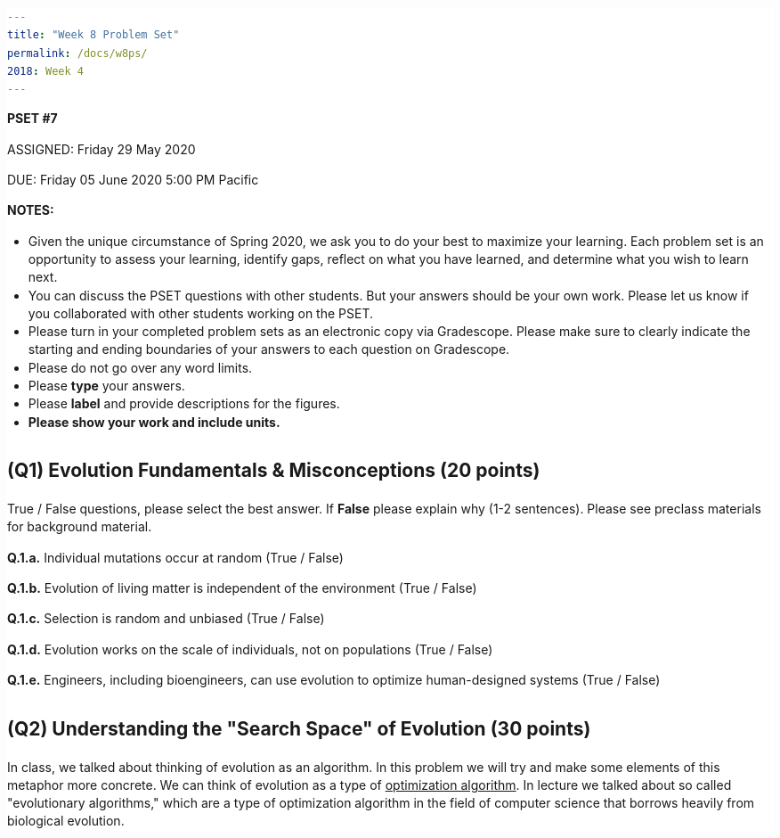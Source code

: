 ```yaml
---
title: "Week 8 Problem Set"
permalink: /docs/w8ps/
2018: Week 4
---
```


**PSET #7**

ASSIGNED: Friday 29 May 2020

DUE: Friday 05 June 2020  5:00 PM Pacific

**NOTES:**

- Given the unique circumstance of Spring 2020, we ask you to do your best to maximize your learning. Each problem set is an opportunity to assess your learning, identify gaps, reflect on what you have learned, and determine what you wish to learn next.
- You can discuss the PSET questions with other students. But your answers should be your own work. Please let us know if you collaborated with other students working on the PSET.
- Please turn in your completed problem sets as an electronic copy via Gradescope. Please make sure to clearly indicate the starting and ending boundaries of your answers to each question on Gradescope.
- Please do not go over any word limits.
- Please **type** your answers.
- Please **label** and provide descriptions for the figures.
- **Please show your work and include units.**

## (Q1) Evolution Fundamentals & Misconceptions (20 points)

True / False questions, please select the best answer.  If **False** please explain why (1-2 sentences).
Please see preclass materials for background material.

**Q.1.a.** Individual mutations occur at random (True /  False)

**Q.1.b.** Evolution of living matter is independent of the environment (True /  False)

**Q.1.c.** Selection is random and unbiased (True /  False)

**Q.1.d.** Evolution works on the scale of individuals, not on populations (True /  False)

**Q.1.e.** Engineers, including bioengineers, can use evolution to optimize human-designed systems  (True /  False)

## (Q2) Understanding the "Search Space" of Evolution (30 points)

In class, we talked about thinking of evolution as an algorithm. In this problem we will try and make some elements of this metaphor more concrete. We can think of evolution as a type of [optimization algorithm](https://en.wikipedia.org/wiki/Mathematical_optimization#Optimization_algorithms). In lecture we talked about so called "evolutionary algorithms," which are a type of optimization algorithm in the field of computer science that borrows heavily from biological evolution.

